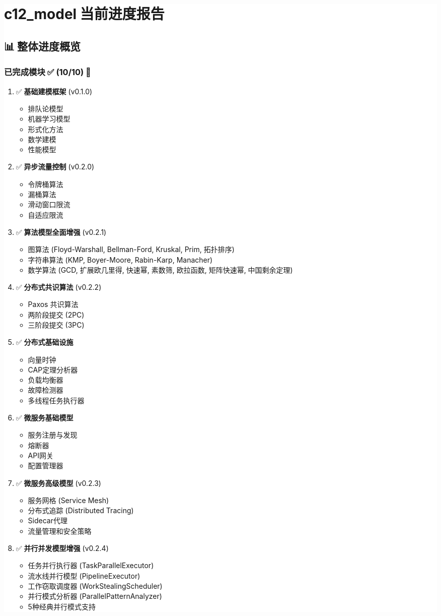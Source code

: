 # c12_model 当前进度报告

## 📊 整体进度概览

### 已完成模块 ✅ (10/10) 🎉

1. ✅ **基础建模框架** (v0.1.0)
   - 排队论模型
   - 机器学习模型
   - 形式化方法
   - 数学建模
   - 性能模型

2. ✅ **异步流量控制** (v0.2.0)
   - 令牌桶算法
   - 漏桶算法
   - 滑动窗口限流
   - 自适应限流

3. ✅ **算法模型全面增强** (v0.2.1)
   - 图算法 (Floyd-Warshall, Bellman-Ford, Kruskal, Prim, 拓扑排序)
   - 字符串算法 (KMP, Boyer-Moore, Rabin-Karp, Manacher)
   - 数学算法 (GCD, 扩展欧几里得, 快速幂, 素数筛, 欧拉函数, 矩阵快速幂, 中国剩余定理)

4. ✅ **分布式共识算法** (v0.2.2)
   - Paxos 共识算法
   - 两阶段提交 (2PC)
   - 三阶段提交 (3PC)

5. ✅ **分布式基础设施**
   - 向量时钟
   - CAP定理分析器
   - 负载均衡器
   - 故障检测器
   - 多线程任务执行器

6. ✅ **微服务基础模型**
   - 服务注册与发现
   - 熔断器
   - API网关
   - 配置管理器

7. ✅ **微服务高级模型** (v0.2.3)
   - 服务网格 (Service Mesh)
   - 分布式追踪 (Distributed Tracing)
   - Sidecar代理
   - 流量管理和安全策略

8. ✅ **并行并发模型增强** (v0.2.4)
   - 任务并行执行器 (TaskParallelExecutor)
   - 流水线并行模型 (PipelineExecutor)
   - 工作窃取调度器 (WorkStealingScheduler)
   - 并行模式分析器 (ParallelPatternAnalyzer)
   - 5种经典并行模式支持
